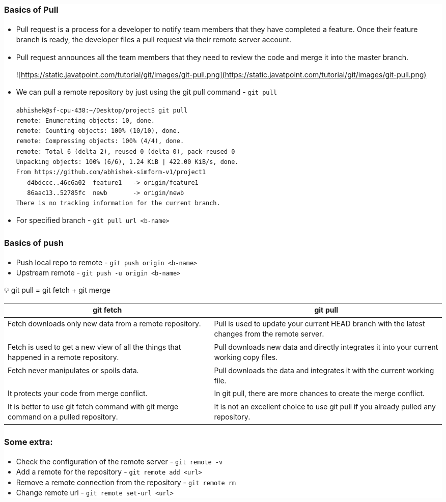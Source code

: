 
### Basics of Pull

- Pull request is a process for a developer to notify team members that they have completed a feature. Once their feature branch is ready, the developer files a pull request via their remote server account.
- Pull request announces all the team members that they need to review the code and merge it into the master branch.
    
    ![https://static.javatpoint.com/tutorial/git/images/git-pull.png](https://static.javatpoint.com/tutorial/git/images/git-pull.png)
    
- We can pull a remote repository by just using the git pull command - `git pull`
    
    ```
    abhishek@sf-cpu-438:~/Desktop/project$ git pull
    remote: Enumerating objects: 10, done.
    remote: Counting objects: 100% (10/10), done.
    remote: Compressing objects: 100% (4/4), done.
    remote: Total 6 (delta 2), reused 0 (delta 0), pack-reused 0
    Unpacking objects: 100% (6/6), 1.24 KiB | 422.00 KiB/s, done.
    From https://github.com/abhishek-simform-v1/project1
       d4bdccc..46c6a02  feature1   -> origin/feature1
       86aac13..52785fc  newb       -> origin/newb
    There is no tracking information for the current branch.
    ```
    
- For specified branch - `git pull url <b-name>`

### Basics of push

- Push local repo to remote - `git push origin <b-name>`
- Upstream remote - `git push -u origin <b-name>`

<aside>
💡 git pull = git fetch + git merge

</aside>

| git fetch | git pull |
| --- | --- |
| Fetch downloads only new data from a remote repository. | Pull is used to update your current HEAD branch with the latest changes from the remote server. |
| Fetch is used to get a new view of all the things that happened in a remote repository. | Pull downloads new data and directly integrates it into your current working copy files. |
| Fetch never manipulates or spoils data. | Pull downloads the data and integrates it with the current working file. |
| It protects your code from merge conflict. | In git pull, there are more chances to create the merge conflict. |
| It is better to use git fetch command with git merge command on a pulled repository. | It is not an excellent choice to use git pull if you already pulled any repository. |

### Some extra:

- Check the configuration of the remote server - `git remote -v`
- Add a remote for the repository - `git remote add <url>`
- Remove a remote connection from the repository - `git remote rm`
- Change remote url - `git remote set-url <url>`
